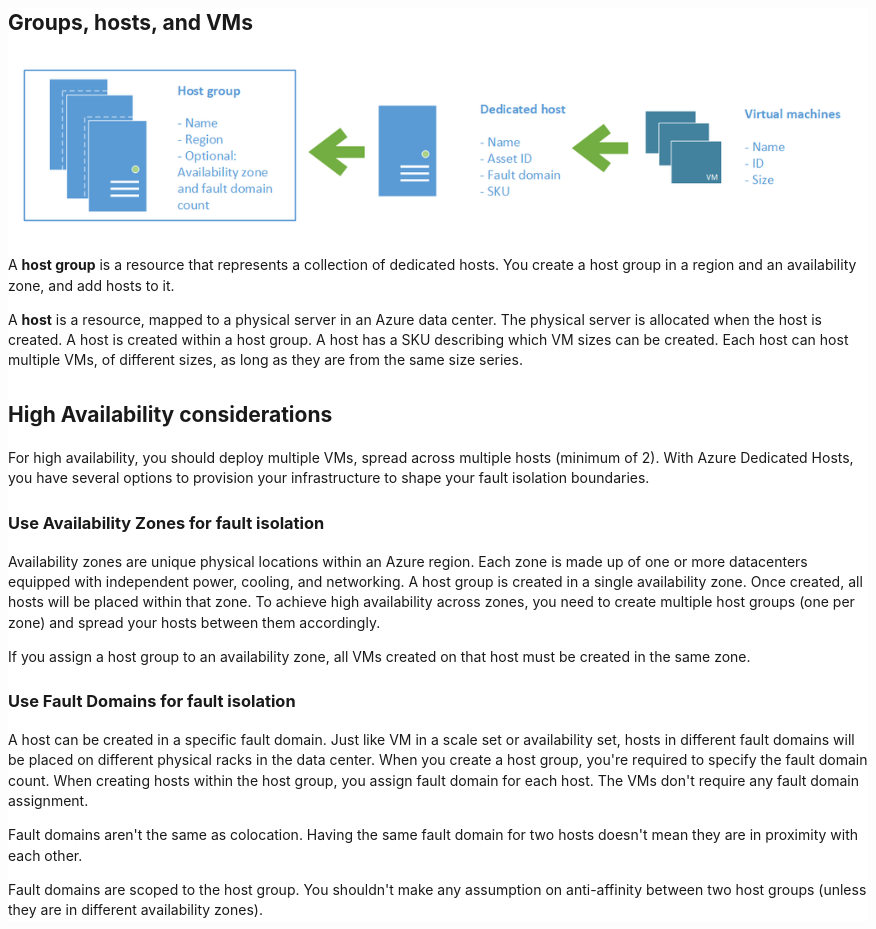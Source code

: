 ## Groups, hosts, and VMs

![View of the new resources for dedicated hosts.](./media/virtual-machines-common-dedicated-hosts/dedicated-hosts2.png)

A **host group** is a resource that represents a collection of dedicated hosts. You create a host group in a region and an availability zone, and add hosts to it.

A **host** is a resource, mapped to a physical server in an Azure data center. The physical server is allocated when the host is created. A host is created within a host group. A host has a SKU describing which VM sizes can be created. Each host can host multiple VMs, of different sizes, as long as they are from the same size series.


## High Availability considerations

For high availability, you should deploy multiple VMs, spread across multiple hosts (minimum of 2). With Azure Dedicated Hosts, you have several options to provision your infrastructure to shape your fault isolation boundaries.

### Use Availability Zones for fault isolation

Availability zones are unique physical locations within an Azure region. Each zone is made up of one or more datacenters equipped with independent power, cooling, and networking. A host group is created in a single availability zone. Once created, all hosts will be placed within that zone. To achieve high availability across zones, you need to create multiple host groups (one per zone) and spread your hosts between them accordingly.

If you assign a host group to an availability zone, all VMs created on that host must be created in the same zone.

### Use Fault Domains for fault isolation

A host can be created in a specific fault domain. Just like VM in a scale set or availability set, hosts in different fault domains will be placed on different physical racks in the data center. When you create a host group, you're required to specify the fault domain count. When creating hosts within the host group, you assign fault domain for each host. The VMs don't require any fault domain assignment.

Fault domains aren't the same as colocation. Having the same fault domain for two hosts doesn't mean they are in proximity with each other.

Fault domains are scoped to the host group. You shouldn't make any assumption on anti-affinity between two host groups (unless they are in different availability zones).
